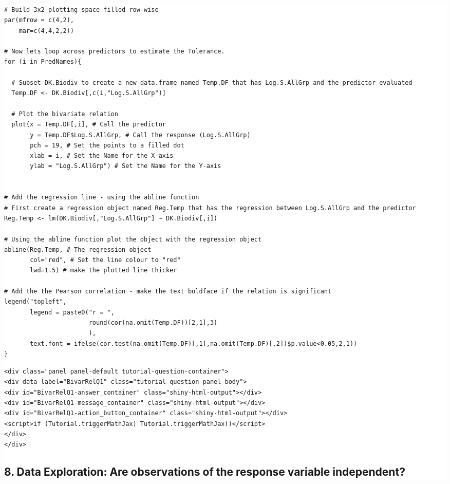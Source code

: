 ```text
# Build 3x2 plotting space filled row-wise 
par(mfrow = c(4,2), 
    mar=c(4,4,2,2))

# Now lets loop across predictors to estimate the Tolerance.
for (i in PredNames){

  # Subset DK.Biodiv to create a new data.frame named Temp.DF that has Log.S.AllGrp and the predictor evaluated
  Temp.DF <- DK.Biodiv[,c(i,"Log.S.AllGrp")]

  # Plot the bivariate relation
  plot(x = Temp.DF[,i], # Call the predictor
       y = Temp.DF$Log.S.AllGrp, # Call the response (Log.S.AllGrp)
       pch = 19, # Set the points to a filled dot
       xlab = i, # Set the Name for the X-axis
       ylab = "Log.S.AllGrp") # Set the Name for the Y-axis


# Add the regression line - using the abline function
# First create a regression object named Reg.Temp that has the regression between Log.S.AllGrp and the predictor
Reg.Temp <- lm(DK.Biodiv[,"Log.S.AllGrp"] ~ DK.Biodiv[,i])

# Using the abline function plot the object with the regression object
abline(Reg.Temp, # The regression object
       col="red", # Set the line colour to "red"
       lwd=1.5) # make the plotted line thicker

# Add the the Pearson correlation - make the text boldface if the relation is significant
legend("topleft",
       legend = paste0("r = ",
                       round(cor(na.omit(Temp.DF))[2,1],3)
                       ),
       text.font = ifelse(cor.test(na.omit(Temp.DF)[,1],na.omit(Temp.DF)[,2])$p.value<0.05,2,1))
}
```

</div>


```{=html}
<div class="panel panel-default tutorial-question-container">
<div data-label="BivarRelQ1" class="tutorial-question panel-body">
<div id="BivarRelQ1-answer_container" class="shiny-html-output"></div>
<div id="BivarRelQ1-message_container" class="shiny-html-output"></div>
<div id="BivarRelQ1-action_button_container" class="shiny-html-output"></div>
<script>if (Tutorial.triggerMathJax) Tutorial.triggerMathJax()</script>
</div>
</div>
```

## 8. Data Exploration: Are observations of the response variable independent?
